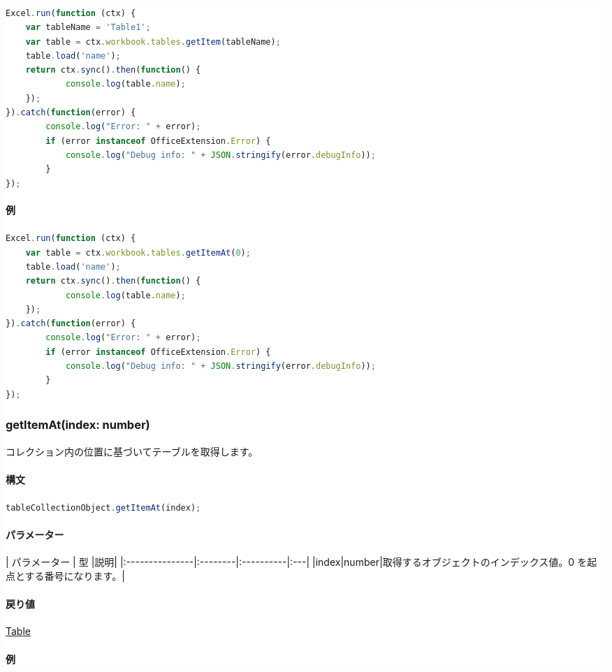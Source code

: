 ```js
Excel.run(function (ctx) { 
    var tableName = 'Table1';
    var table = ctx.workbook.tables.getItem(tableName);
    table.load('name');
    return ctx.sync().then(function() {
            console.log(table.name);
    });
}).catch(function(error) {
        console.log("Error: " + error);
        if (error instanceof OfficeExtension.Error) {
            console.log("Debug info: " + JSON.stringify(error.debugInfo));
        }
});
```


#### <a name="examples"></a>例

```js
Excel.run(function (ctx) { 
    var table = ctx.workbook.tables.getItemAt(0);
    table.load('name');
    return ctx.sync().then(function() {
            console.log(table.name);
    });
}).catch(function(error) {
        console.log("Error: " + error);
        if (error instanceof OfficeExtension.Error) {
            console.log("Debug info: " + JSON.stringify(error.debugInfo));
        }
});
```


### <a name="getitematindex-number"></a>getItemAt(index: number)
コレクション内の位置に基づいてテーブルを取得します。

#### <a name="syntax"></a>構文
```js
tableCollectionObject.getItemAt(index);
```

#### <a name="parameters"></a>パラメーター
| パラメーター       | 型    |説明|
|:---------------|:--------|:----------|:---|
|index|number|取得するオブジェクトのインデックス値。0 を起点とする番号になります。|

#### <a name="returns"></a>戻り値
[Table](table.md)

#### <a name="examples"></a>例

